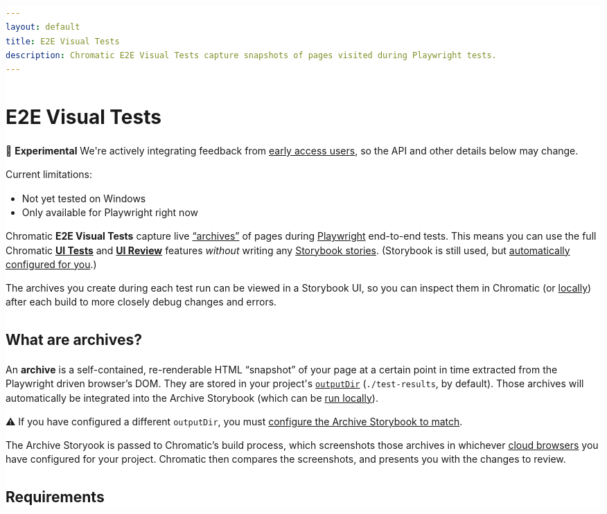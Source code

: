 ```yaml
---
layout: default
title: E2E Visual Tests
description: Chromatic E2E Visual Tests capture snapshots of pages visited during Playwright tests.
---
```


# E2E Visual Tests

<div class="aside">

🧪 **Experimental** We're actively integrating feedback from [early access users](https://forms.gle/w43XGAJXVWpAF5oC7), so the API and other details below may change.

Current limitations:

- Not yet tested on Windows
- Only available for Playwright right now

</div>


<p></p>

Chromatic **E2E Visual Tests** capture live [“archives”](#what-are-archives) of pages during [Playwright](https://playwright.dev/) end-to-end tests. This means you can use the full Chromatic [**UI Tests**](test) and [**UI Review**](review) features _without_ writing any [Storybook stories](https://storybook.js.org/docs/react/get-started/whats-a-story). (Storybook is still used, but [automatically configured for you](#running-the-storybook-locally).)

The archives you create during each test run can be viewed in a Storybook UI, so you can inspect them in Chromatic (or [locally](#running-the-storybook-locally)) after each build to more closely debug changes and errors.

## What are archives?

An **archive** is a self-contained, re-renderable HTML “snapshot” of your page at a certain point in time extracted from the Playwright driven browser’s DOM. They are stored in your project's [`outputDir`](https://playwright.dev/docs/api/class-testproject#test-project-output-dir) (`./test-results`, by default). Those archives will automatically be integrated into the Archive Storybook (which can be [run locally](#running-the-storybook-locally)).

<div class="aside">

⚠️ If you have configured a different `outputDir`, you must [configure the Archive Storybook to match](#codechromaticarchivelocationcode).

</div>

The Archive Storyook is passed to Chromatic’s build process, which screenshots those archives in whichever [cloud browsers](browsers) you have configured for your project. Chromatic then compares the screenshots, and presents you with the changes to review.

## Requirements
